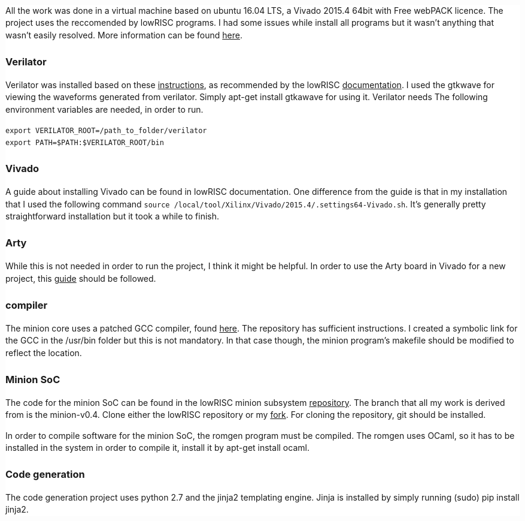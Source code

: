 All the work was done in a virtual machine based on ubuntu 16.04 LTS, a Vivado 2015.4 64bit with Free webPACK licence. The project uses the reccomended by lowRISC programs. I had some issues while install all programs but it wasn’t anything that wasn’t easily resolved. More information can be found [here](http://www.lowrisc.org/docs/minion-v0.4/environment/).

### Verilator

Verilator was installed based on these [instructions](https://www.veripool.org/projects/verilator/wiki/Installing), as recommended by the lowRISC [documentation](http://www.lowrisc.org/docs/untether-v0.2/verilator/). I used the gtkwave for viewing the waveforms generated from verilator. Simply apt-get install gtkawave for using it. Verilator needs The following environment variables are needed, in order to run.

```
export VERILATOR_ROOT=/path_to_folder/verilator
export PATH=$PATH:$VERILATOR_ROOT/bin
```


### Vivado

A guide about installing Vivado can be found in lowRISC documentation. One difference from the guide is that in my installation that I used the following command `source /local/tool/Xilinx/Vivado/2015.4/.settings64-Vivado.sh`. It’s generally pretty straightforward installation but it took a while to finish.

### Arty

While this is not needed in order to run the project, I think it might be helpful. In order to use the Arty board in Vivado for a new project, this [guide](https://reference.digilentinc.com/learn/software/tutorials/vivado-board-files/start) should be followed.

### compiler

The minion core uses a patched GCC compiler, found [here](https://github.com/pulp-platform/ri5cy_gnu_toolchain). The repository has sufficient instructions. I created a symbolic link for the GCC in the /usr/bin folder but this is not mandatory. In that case though, the minion program’s makefile should be modified to reflect the location.

### Minion SoC

The code for the minion SoC can be found in the lowRISC minion subsystem [repository](https://github.com/lowRISC/minion_subsystem). The branch that all my work is derived from is the minion-v0.4. Clone either the lowRISC repository or my [fork](https://github.com/nchronas/minion_subsystem). For cloning the repository, git should be installed.

In order to compile software for the minion SoC, the romgen program must be compiled. The romgen uses OCaml, so it has to be installed in the system in order to compile it, install it by apt-get install ocaml.

### Code generation

The code generation project uses python 2.7 and the jinja2 templating engine. Jinja is installed by simply running (sudo) pip install jinja2.
